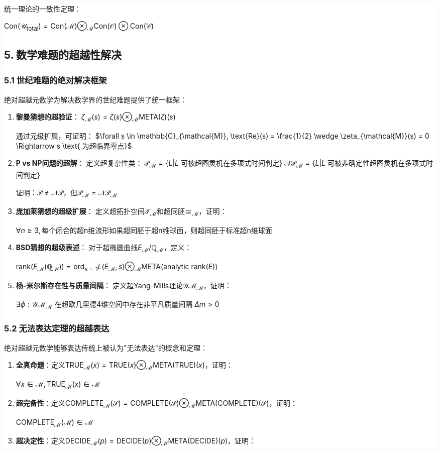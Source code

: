 统一理论的一致性定理：

$`\text{Con}(\mathcal{U}_{\text{total}}) = \text{Con}(\mathcal{M}) \otimes_{\mathcal{M}} \text{Con}(\mathcal{O}) \otimes \text{Con}(\mathcal{C})`$

## 5. 数学难题的超越性解决

### 5.1 世纪难题的绝对解决框架

绝对超越元数学为解决数学界的世纪难题提供了统一框架：

1. **黎曼猜想的超验证**：
   $`\zeta_{\mathcal{M}}(s) = \zeta(s) \otimes_{\mathcal{M}} \text{META}(\zeta)(s)`$
   
   通过元级扩展，可证明：
   $`\forall s \in \mathbb{C}_{\mathcal{M}}, \text{Re}(s) = \frac{1}{2} \wedge \zeta_{\mathcal{M}}(s) = 0 \Rightarrow s \text{ 为超临界零点}`$

2. **P vs NP问题的超解**：
   定义超复杂性类：
   $`\mathcal{P}_{\mathcal{M}} = \{L | L \text{ 可被超图灵机在多项式时间判定}\}`$
   $`\mathcal{NP}_{\mathcal{M}} = \{L | L \text{ 可被非确定性超图灵机在多项式时间判定}\}`$
   
   证明：$`\mathcal{P} \neq \mathcal{NP}`$，但$`\mathcal{P}_{\mathcal{M}} = \mathcal{NP}_{\mathcal{M}}`$

3. **庞加莱猜想的超级扩展**：
   定义超拓扑空间$`\mathcal{T}_{\mathcal{M}}`$和超同胚$`\cong_{\mathcal{M}}`$，证明：
   
   $`\forall n \geq 3, \text{每个闭合的超n维流形如果超同胚于超n维球面，则超同胚于标准超n维球面}`$

4. **BSD猜想的超级表述**：
   对于超椭圆曲线$`E_{\mathcal{M}}/\mathbb{Q}_{\mathcal{M}}`$，定义：
   
   $`\text{rank}(E_{\mathcal{M}}(\mathbb{Q}_{\mathcal{M}})) = \text{ord}_{s=1}L(E_{\mathcal{M}}, s) \otimes_{\mathcal{M}} \text{META}(\text{analytic rank}(E))`$

5. **杨-米尔斯存在性与质量间隔**：
   定义超Yang-Mills理论$`\mathcal{YM}_{\mathcal{M}}`$，证明：
   
   $`\exists \phi: \mathcal{YM}_{\mathcal{M}} \text{ 在超欧几里德4维空间中存在非平凡质量间隔 } \Delta m > 0`$

### 5.2 无法表达定理的超越表达

绝对超越元数学能够表达传统上被认为"无法表达"的概念和定理：

1. **全真命题**：定义$`\text{TRUE}_{\mathcal{M}}(x) = \text{TRUE}(x) \otimes_{\mathcal{M}} \text{META}(\text{TRUE})(x)`$，证明：
   
   $`\forall x \in \mathcal{M}, \text{TRUE}_{\mathcal{M}}(x) \in \mathcal{M}`$

2. **超完备性**：定义$`\text{COMPLETE}_{\mathcal{M}}(\mathcal{S}) = \text{COMPLETE}(\mathcal{S}) \otimes_{\mathcal{M}} \text{META}(\text{COMPLETE})(\mathcal{S})`$，证明：
   
   $`\text{COMPLETE}_{\mathcal{M}}(\mathcal{M}) \in \mathcal{M}`$

3. **超决定性**：定义$`\text{DECIDE}_{\mathcal{M}}(p) = \text{DECIDE}(p) \otimes_{\mathcal{M}} \text{META}(\text{DECIDE})(p)`$，证明：
   